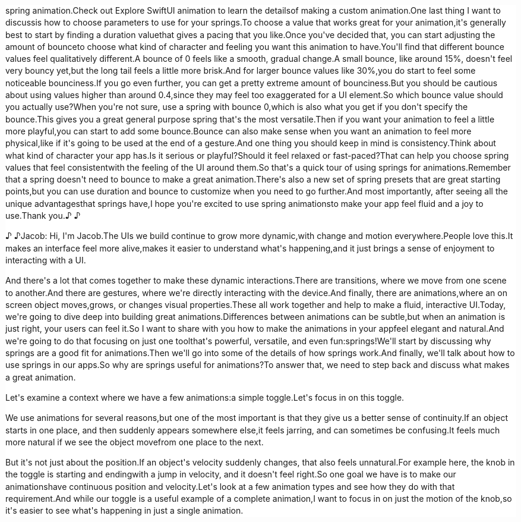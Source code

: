 spring animation.Check out Explore SwiftUI animation to learn the detailsof making a custom animation.One last thing I want to discussis how to choose parameters to use for your springs.To choose a value that works great for your animation,it's generally best to start by finding a duration valuethat gives a pacing that you like.Once you've decided that, you can start adjusting the amount of bounceto choose what kind of character and feeling you want this animation to have.You'll find that different bounce values feel qualitatively different.A bounce of 0 feels like a smooth, gradual change.A small bounce, like around 15%, doesn't feel very bouncy yet,but the long tail feels a little more brisk.And for larger bounce values like 30%,you do start to feel some noticeable bounciness.If you go even further, you can get a pretty extreme amount of bounciness.But you should be cautious about using values higher than around 0.4,since they may feel too exaggerated for a UI element.So which bounce value should you actually use?When you're not sure, use a spring with bounce 0,which is also what you get if you don't specify the bounce.This gives you a great general purpose spring that's the most versatile.Then if you want your animation to feel a little more playful,you can start to add some bounce.Bounce can also make sense when you want an animation to feel more physical,like if it's going to be used at the end of a gesture.And one thing you should keep in mind is consistency.Think about what kind of character your app has.Is it serious or playful?Should it feel relaxed or fast-paced?That can help you choose spring values that feel consistentwith the feeling of the UI around them.So that's a quick tour of using springs for animations.Remember that a spring doesn't need to bounce to make a great animation.There's also a new set of spring presets that are great starting points,but you can use duration and bounce to customize when you need to go further.And most importantly, after seeing all the unique advantagesthat springs have,I hope you're excited to use spring animationsto make your app feel fluid and a joy to use.Thank you.♪ ♪

♪ ♪Jacob: Hi, I'm Jacob.The UIs we build continue to grow more dynamic,with change and motion everywhere.People love this.It makes an interface feel more alive,makes it easier to understand what's happening,and it just brings a sense of enjoyment to interacting with a UI.

And there's a lot that comes together to make these dynamic interactions.There are transitions, where we move from one scene to another.And there are gestures, where we're directly interacting with the device.And finally, there are animations,where an on screen object moves,grows, or changes visual properties.These all work together and help to make a fluid, interactive UI.Today, we're going to dive deep into building great animations.Differences between animations can be subtle,but when an animation is just right, your users can feel it.So I want to share with you how to make the animations in your appfeel elegant and natural.And we're going to do that focusing on just one toolthat's powerful, versatile, and even fun:springs!We'll start by discussing why springs are a good fit for animations.Then we'll go into some of the details of how springs work.And finally, we'll talk about how to use springs in our apps.So why are springs useful for animations?To answer that, we need to step back and discuss what makes a great animation.

Let's examine a context where we have a few animations:a simple toggle.Let's focus in on this toggle.

We use animations for several reasons,but one of the most important is that they give us a better sense of continuity.If an object starts in one place, and then suddenly appears somewhere else,it feels jarring, and can sometimes be confusing.It feels much more natural if we see the object movefrom one place to the next.

But it's not just about the position.If an object's velocity suddenly changes, that also feels unnatural.For example here, the knob in the toggle is starting and endingwith a jump in velocity, and it doesn't feel right.So one goal we have is to make our animationshave continuous position and velocity.Let's look at a few animation types and see how they do with that requirement.And while our toggle is a useful example of a complete animation,I want to focus in on just the motion of the knob,so it's easier to see what's happening in just a single animation.
